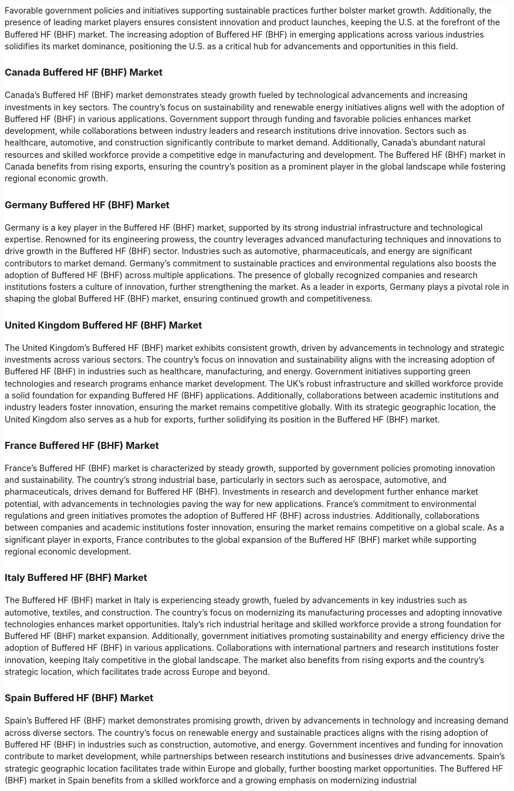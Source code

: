 Favorable government policies and initiatives supporting sustainable practices further bolster market growth. Additionally, the presence of leading market players ensures consistent innovation and product launches, keeping the U.S. at the forefront of the Buffered HF (BHF) market. The increasing adoption of Buffered HF (BHF) in emerging applications across various industries solidifies its market dominance, positioning the U.S. as a critical hub for advancements and opportunities in this field.</p><h3>Canada Buffered HF (BHF) Market</h3><p>Canada&rsquo;s Buffered HF (BHF) market demonstrates steady growth fueled by technological advancements and increasing investments in key sectors. The country&rsquo;s focus on sustainability and renewable energy initiatives aligns well with the adoption of Buffered HF (BHF) in various applications. Government support through funding and favorable policies enhances market development, while collaborations between industry leaders and research institutions drive innovation. Sectors such as healthcare, automotive, and construction significantly contribute to market demand. Additionally, Canada&rsquo;s abundant natural resources and skilled workforce provide a competitive edge in manufacturing and development. The Buffered HF (BHF) market in Canada benefits from rising exports, ensuring the country&rsquo;s position as a prominent player in the global landscape while fostering regional economic growth.</p><h3>Germany Buffered HF (BHF) Market</h3><p>Germany is a key player in the Buffered HF (BHF) market, supported by its strong industrial infrastructure and technological expertise. Renowned for its engineering prowess, the country leverages advanced manufacturing techniques and innovations to drive growth in the Buffered HF (BHF) sector. Industries such as automotive, pharmaceuticals, and energy are significant contributors to market demand. Germany&rsquo;s commitment to sustainable practices and environmental regulations also boosts the adoption of Buffered HF (BHF) across multiple applications. The presence of globally recognized companies and research institutions fosters a culture of innovation, further strengthening the market. As a leader in exports, Germany plays a pivotal role in shaping the global Buffered HF (BHF) market, ensuring continued growth and competitiveness.</p><h3>United Kingdom Buffered HF (BHF) Market</h3><p>The United Kingdom&rsquo;s Buffered HF (BHF) market exhibits consistent growth, driven by advancements in technology and strategic investments across various sectors. The country&rsquo;s focus on innovation and sustainability aligns with the increasing adoption of Buffered HF (BHF) in industries such as healthcare, manufacturing, and energy. Government initiatives supporting green technologies and research programs enhance market development. The UK&rsquo;s robust infrastructure and skilled workforce provide a solid foundation for expanding Buffered HF (BHF) applications. Additionally, collaborations between academic institutions and industry leaders foster innovation, ensuring the market remains competitive globally. With its strategic geographic location, the United Kingdom also serves as a hub for exports, further solidifying its position in the Buffered HF (BHF) market.</p><h3>France Buffered HF (BHF) Market</h3><p>France&rsquo;s Buffered HF (BHF) market is characterized by steady growth, supported by government policies promoting innovation and sustainability. The country&rsquo;s strong industrial base, particularly in sectors such as aerospace, automotive, and pharmaceuticals, drives demand for Buffered HF (BHF). Investments in research and development further enhance market potential, with advancements in technologies paving the way for new applications. France&rsquo;s commitment to environmental regulations and green initiatives promotes the adoption of Buffered HF (BHF) across industries. Additionally, collaborations between companies and academic institutions foster innovation, ensuring the market remains competitive on a global scale. As a significant player in exports, France contributes to the global expansion of the Buffered HF (BHF) market while supporting regional economic development.</p><h3>Italy Buffered HF (BHF) Market</h3><p>The Buffered HF (BHF) market in Italy is experiencing steady growth, fueled by advancements in key industries such as automotive, textiles, and construction. The country&rsquo;s focus on modernizing its manufacturing processes and adopting innovative technologies enhances market opportunities. Italy&rsquo;s rich industrial heritage and skilled workforce provide a strong foundation for Buffered HF (BHF) market expansion. Additionally, government initiatives promoting sustainability and energy efficiency drive the adoption of Buffered HF (BHF) in various applications. Collaborations with international partners and research institutions foster innovation, keeping Italy competitive in the global landscape. The market also benefits from rising exports and the country&rsquo;s strategic location, which facilitates trade across Europe and beyond.</p><h3>Spain Buffered HF (BHF) Market</h3><p>Spain&rsquo;s Buffered HF (BHF) market demonstrates promising growth, driven by advancements in technology and increasing demand across diverse sectors. The country&rsquo;s focus on renewable energy and sustainable practices aligns with the rising adoption of Buffered HF (BHF) in industries such as construction, automotive, and energy. Government incentives and funding for innovation contribute to market development, while partnerships between research institutions and businesses drive advancements. Spain&rsquo;s strategic geographic location facilitates trade within Europe and globally, further boosting market opportunities. The Buffered HF (BHF) market in Spain benefits from a skilled workforce and a growing emphasis on modernizing industrial